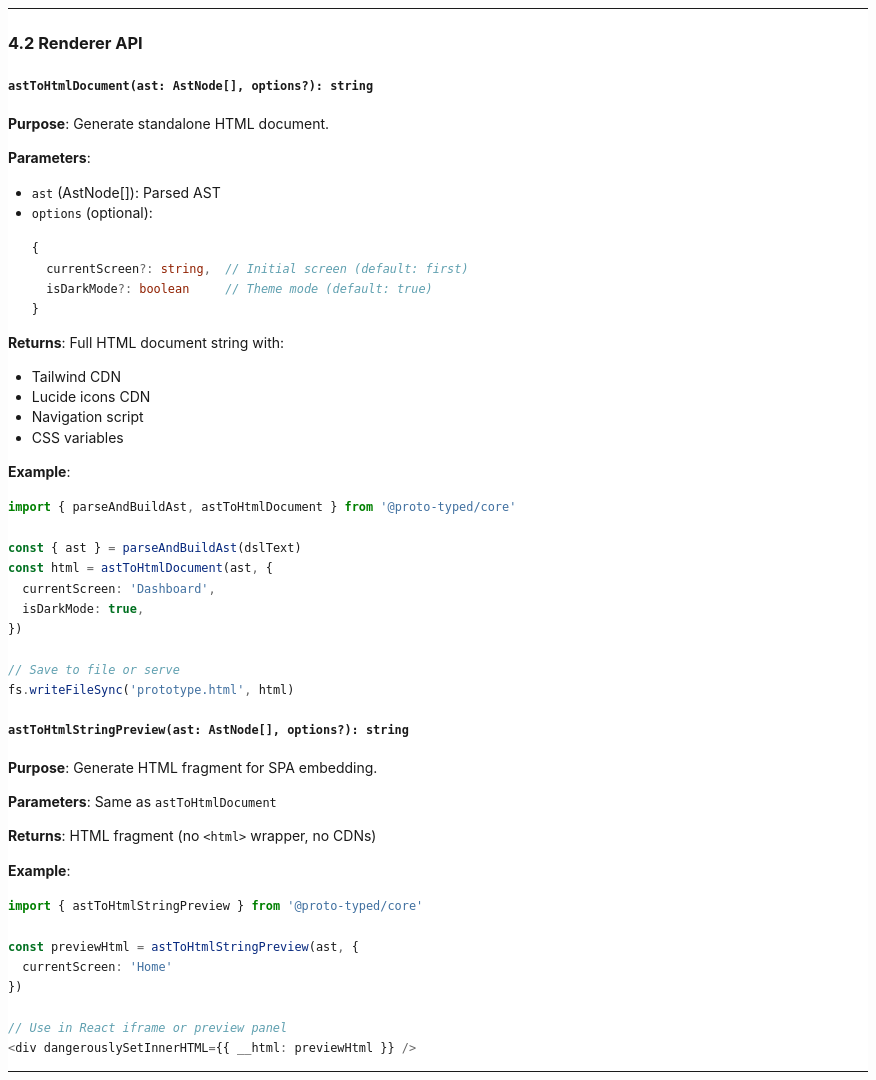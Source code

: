 
---

### 4.2 Renderer API

#### `astToHtmlDocument(ast: AstNode[], options?): string`

**Purpose**: Generate standalone HTML document.

**Parameters**:

- `ast` (AstNode[]): Parsed AST
- `options` (optional):
  ```typescript
  {
    currentScreen?: string,  // Initial screen (default: first)
    isDarkMode?: boolean     // Theme mode (default: true)
  }
  ```

**Returns**: Full HTML document string with:

- Tailwind CDN
- Lucide icons CDN
- Navigation script
- CSS variables

**Example**:

```typescript
import { parseAndBuildAst, astToHtmlDocument } from '@proto-typed/core'

const { ast } = parseAndBuildAst(dslText)
const html = astToHtmlDocument(ast, {
  currentScreen: 'Dashboard',
  isDarkMode: true,
})

// Save to file or serve
fs.writeFileSync('prototype.html', html)
```

#### `astToHtmlStringPreview(ast: AstNode[], options?): string`

**Purpose**: Generate HTML fragment for SPA embedding.

**Parameters**: Same as `astToHtmlDocument`

**Returns**: HTML fragment (no `<html>` wrapper, no CDNs)

**Example**:

```typescript
import { astToHtmlStringPreview } from '@proto-typed/core'

const previewHtml = astToHtmlStringPreview(ast, {
  currentScreen: 'Home'
})

// Use in React iframe or preview panel
<div dangerouslySetInnerHTML={{ __html: previewHtml }} />
```

---